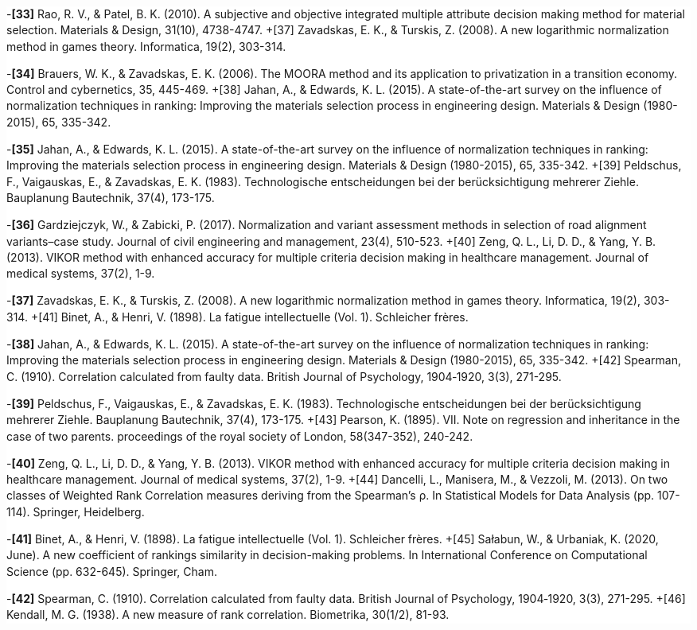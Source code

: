 -<a name="c33">**[33]**</a> Rao, R. V., & Patel, B. K. (2010). A subjective and objective integrated multiple attribute decision making method for material selection. Materials & Design, 31(10), 4738-4747.
+<a name="c37">[37]</a> Zavadskas, E. K., & Turskis, Z. (2008). A new logarithmic normalization method in games theory. Informatica, 19(2), 303-314.
 
-<a name="c34">**[34]**</a> Brauers, W. K., & Zavadskas, E. K. (2006). The MOORA method and its application to privatization in a transition economy. Control and cybernetics, 35, 445-469.
+<a name="c38">[38]</a> Jahan, A., & Edwards, K. L. (2015). A state-of-the-art survey on the influence of normalization techniques in ranking: Improving the materials selection process in engineering design. Materials & Design (1980-2015), 65, 335-342.
 
-<a name="c35">**[35]**</a> Jahan, A., & Edwards, K. L. (2015). A state-of-the-art survey on the influence of normalization techniques in ranking: Improving the materials selection process in engineering design. Materials & Design (1980-2015), 65, 335-342.
+<a name="c39">[39]</a> Peldschus, F., Vaigauskas, E., & Zavadskas, E. K. (1983). Technologische entscheidungen bei der berücksichtigung mehrerer Ziehle. Bauplanung Bautechnik, 37(4), 173-175.
 
-<a name="c36">**[36]**</a> Gardziejczyk, W., & Zabicki, P. (2017). Normalization and variant assessment methods in selection of road alignment variants–case study. Journal of civil engineering and management, 23(4), 510-523.
+<a name="c40">[40]</a> Zeng, Q. L., Li, D. D., & Yang, Y. B. (2013). VIKOR method with enhanced accuracy for multiple criteria decision making in healthcare management. Journal of medical systems, 37(2), 1-9.
 
-<a name="c37">**[37]**</a> Zavadskas, E. K., & Turskis, Z. (2008). A new logarithmic normalization method in games theory. Informatica, 19(2), 303-314.
+<a name="c41">[41]</a> Binet, A., & Henri, V. (1898). La fatigue intellectuelle (Vol. 1). Schleicher frères.
 
-<a name="c38">**[38]**</a> Jahan, A., & Edwards, K. L. (2015). A state-of-the-art survey on the influence of normalization techniques in ranking: Improving the materials selection process in engineering design. Materials & Design (1980-2015), 65, 335-342.
+<a name="c42">[42]</a> Spearman, C. (1910). Correlation calculated from faulty data. British Journal of Psychology, 1904‐1920, 3(3), 271-295.
 
-<a name="c39">**[39]**</a> Peldschus, F., Vaigauskas, E., & Zavadskas, E. K. (1983). Technologische entscheidungen bei der berücksichtigung mehrerer Ziehle. Bauplanung Bautechnik, 37(4), 173-175.
+<a name="c43">[43]</a> Pearson, K. (1895). VII. Note on regression and inheritance in the case of two parents. proceedings of the royal society of London, 58(347-352), 240-242.
 
-<a name="c40">**[40]**</a> Zeng, Q. L., Li, D. D., & Yang, Y. B. (2013). VIKOR method with enhanced accuracy for multiple criteria decision making in healthcare management. Journal of medical systems, 37(2), 1-9.
+<a name="c44">[44]</a> Dancelli, L., Manisera, M., & Vezzoli, M. (2013). On two classes of Weighted Rank Correlation measures deriving from the Spearman’s ρ. In Statistical Models for Data Analysis (pp. 107-114). Springer, Heidelberg.
 
-<a name="c41">**[41]**</a> Binet, A., & Henri, V. (1898). La fatigue intellectuelle (Vol. 1). Schleicher frères.
+<a name="c45">[45]</a> Sałabun, W., & Urbaniak, K. (2020, June). A new coefficient of rankings similarity in decision-making problems. In International Conference on Computational Science (pp. 632-645). Springer, Cham.
 
-<a name="c42">**[42]**</a> Spearman, C. (1910). Correlation calculated from faulty data. British Journal of Psychology, 1904‐1920, 3(3), 271-295.
+<a name="c46">[46]</a> Kendall, M. G. (1938). A new measure of rank correlation. Biometrika, 30(1/2), 81-93.
 